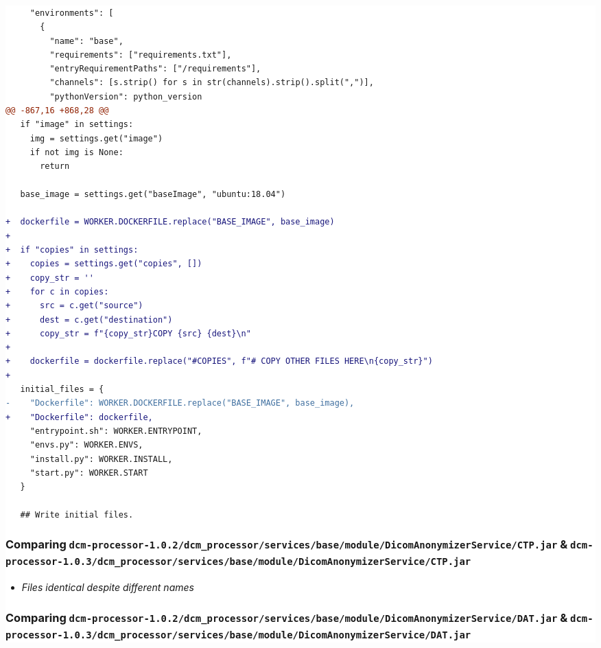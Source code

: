 ```diff
     "environments": [
       {
         "name": "base",
         "requirements": ["requirements.txt"],
         "entryRequirementPaths": ["/requirements"],
         "channels": [s.strip() for s in str(channels).strip().split(",")],
         "pythonVersion": python_version
@@ -867,16 +868,28 @@
   if "image" in settings:
     img = settings.get("image")
     if not img is None:
       return
 
   base_image = settings.get("baseImage", "ubuntu:18.04")
 
+  dockerfile = WORKER.DOCKERFILE.replace("BASE_IMAGE", base_image)
+
+  if "copies" in settings:
+    copies = settings.get("copies", [])
+    copy_str = ''
+    for c in copies:
+      src = c.get("source")
+      dest = c.get("destination")
+      copy_str = f"{copy_str}COPY {src} {dest}\n"
+  
+    dockerfile = dockerfile.replace("#COPIES", f"# COPY OTHER FILES HERE\n{copy_str}")
+
   initial_files = {
-    "Dockerfile": WORKER.DOCKERFILE.replace("BASE_IMAGE", base_image),
+    "Dockerfile": dockerfile,
     "entrypoint.sh": WORKER.ENTRYPOINT,
     "envs.py": WORKER.ENVS,
     "install.py": WORKER.INSTALL,
     "start.py": WORKER.START
   }
 
   ## Write initial files.
```

### Comparing `dcm-processor-1.0.2/dcm_processor/services/base/module/DicomAnonymizerService/CTP.jar` & `dcm-processor-1.0.3/dcm_processor/services/base/module/DicomAnonymizerService/CTP.jar`

 * *Files identical despite different names*

### Comparing `dcm-processor-1.0.2/dcm_processor/services/base/module/DicomAnonymizerService/DAT.jar` & `dcm-processor-1.0.3/dcm_processor/services/base/module/DicomAnonymizerService/DAT.jar`
